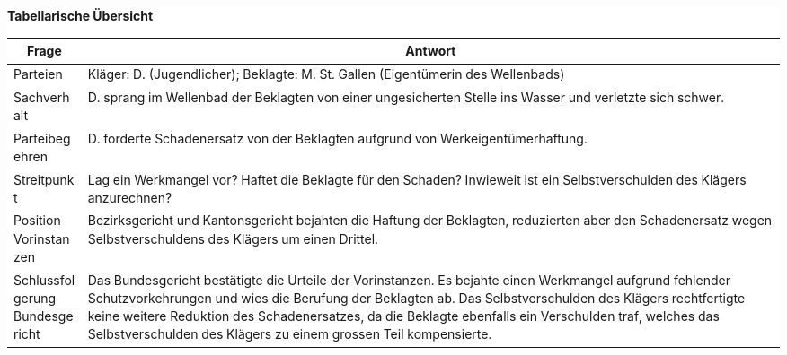 **Tabellarische Übersicht**

| Frage                       | Antwort                                                                                                                                                                                                                                                                                                                                                                                                                                                                                                                                                                                                                                                                                  |
| --------------------------- | ----------------------------------------------------------------------------------------------------------------------------------------------------------------------------------------------------------------------------------------------------------------------------------------------------------------------------------------------------------------------------------------------------------------------------------------------------------------------------------------------------------------------------------------------------------------------------------------------------------------------------------------------------------------------------------------- |
| Parteien                    | Kläger: D. (Jugendlicher); Beklagte: M. St. Gallen (Eigentümerin des Wellenbads)                                                                                                                                                                                                                                                                                                                                                                                                                                                                                                                                                                                                          |
| Sachverhalt                 | D. sprang im Wellenbad der Beklagten von einer ungesicherten Stelle ins Wasser und verletzte sich schwer.                                                                                                                                                                                                                                                                                                                                                                                                                                                                                                                                                                              |
| Parteibegehren              | D. forderte Schadenersatz von der Beklagten aufgrund von Werkeigentümerhaftung.                                                                                                                                                                                                                                                                                                                                                                                                                                                                                                                                                                                                        |
| Streitpunkt                 | Lag ein Werkmangel vor? Haftet die Beklagte für den Schaden? Inwieweit ist ein Selbstverschulden des Klägers anzurechnen?                                                                                                                                                                                                                                                                                                                                                                                                                                                                                                                                                                |
| Position Vorinstanzen       | Bezirksgericht und Kantonsgericht bejahten die Haftung der Beklagten, reduzierten aber den Schadenersatz wegen Selbstverschuldens des Klägers um einen Drittel.                                                                                                                                                                                                                                                                                                                                                                                                                                                                                                                         |
| Schlussfolgerung Bundesgericht | Das Bundesgericht bestätigte die Urteile der Vorinstanzen. Es bejahte einen Werkmangel aufgrund fehlender Schutzvorkehrungen und wies die Berufung der Beklagten ab. Das Selbstverschulden des Klägers rechtfertigte keine weitere Reduktion des Schadenersatzes, da die Beklagte ebenfalls ein Verschulden traf, welches das Selbstverschulden des Klägers zu einem grossen Teil kompensierte.                                                                                                                                                                                                                                                                                                                                        |

